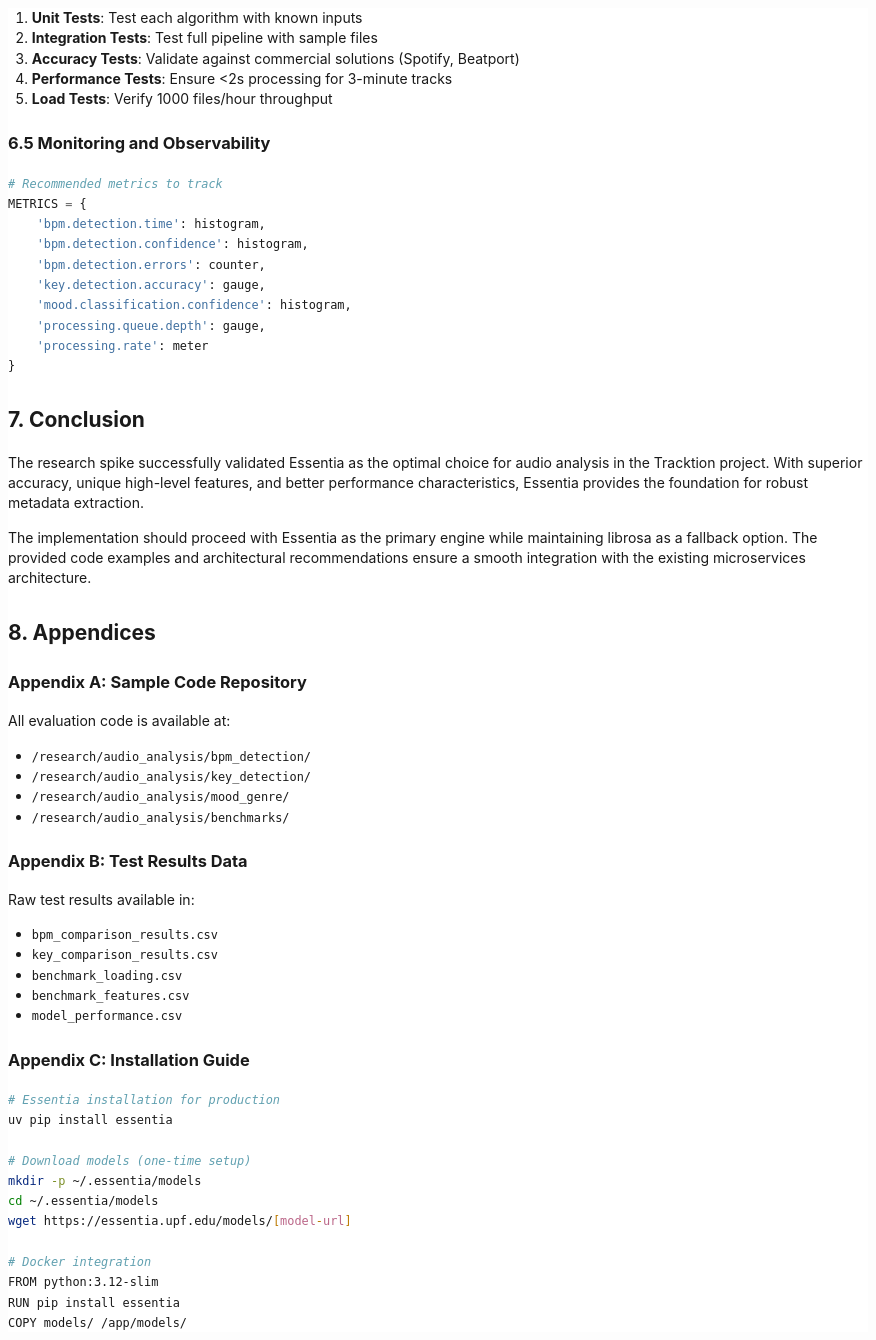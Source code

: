1. **Unit Tests**: Test each algorithm with known inputs
2. **Integration Tests**: Test full pipeline with sample files
3. **Accuracy Tests**: Validate against commercial solutions (Spotify, Beatport)
4. **Performance Tests**: Ensure <2s processing for 3-minute tracks
5. **Load Tests**: Verify 1000 files/hour throughput

### 6.5 Monitoring and Observability

```python
# Recommended metrics to track
METRICS = {
    'bpm.detection.time': histogram,
    'bpm.detection.confidence': histogram,
    'bpm.detection.errors': counter,
    'key.detection.accuracy': gauge,
    'mood.classification.confidence': histogram,
    'processing.queue.depth': gauge,
    'processing.rate': meter
}
```

## 7. Conclusion

The research spike successfully validated Essentia as the optimal choice for audio analysis in the Tracktion project. With superior accuracy, unique high-level features, and better performance characteristics, Essentia provides the foundation for robust metadata extraction.

The implementation should proceed with Essentia as the primary engine while maintaining librosa as a fallback option. The provided code examples and architectural recommendations ensure a smooth integration with the existing microservices architecture.

## 8. Appendices

### Appendix A: Sample Code Repository
All evaluation code is available at:
- `/research/audio_analysis/bpm_detection/`
- `/research/audio_analysis/key_detection/`
- `/research/audio_analysis/mood_genre/`
- `/research/audio_analysis/benchmarks/`

### Appendix B: Test Results Data
Raw test results available in:
- `bpm_comparison_results.csv`
- `key_comparison_results.csv`
- `benchmark_loading.csv`
- `benchmark_features.csv`
- `model_performance.csv`

### Appendix C: Installation Guide
```bash
# Essentia installation for production
uv pip install essentia

# Download models (one-time setup)
mkdir -p ~/.essentia/models
cd ~/.essentia/models
wget https://essentia.upf.edu/models/[model-url]

# Docker integration
FROM python:3.12-slim
RUN pip install essentia
COPY models/ /app/models/
```
